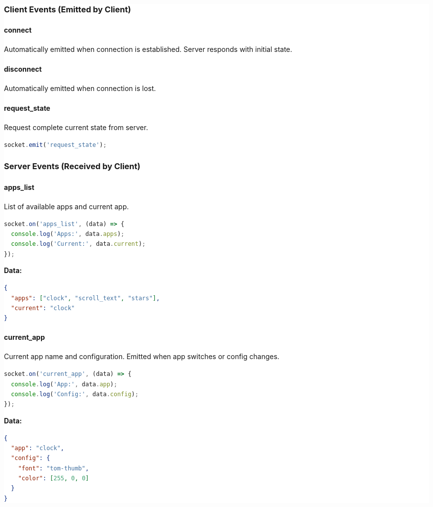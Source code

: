 ### Client Events (Emitted by Client)

#### connect
Automatically emitted when connection is established. Server responds with initial state.

#### disconnect
Automatically emitted when connection is lost.

#### request_state
Request complete current state from server.

```javascript
socket.emit('request_state');
```

### Server Events (Received by Client)

#### apps_list
List of available apps and current app.

```javascript
socket.on('apps_list', (data) => {
  console.log('Apps:', data.apps);
  console.log('Current:', data.current);
});
```

**Data:**
```json
{
  "apps": ["clock", "scroll_text", "stars"],
  "current": "clock"
}
```

#### current_app
Current app name and configuration. Emitted when app switches or config changes.

```javascript
socket.on('current_app', (data) => {
  console.log('App:', data.app);
  console.log('Config:', data.config);
});
```

**Data:**
```json
{
  "app": "clock",
  "config": {
    "font": "tom-thumb",
    "color": [255, 0, 0]
  }
}
```
